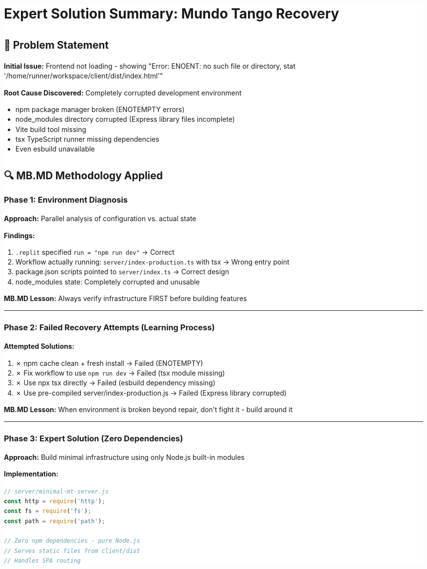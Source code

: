 # Expert Solution Summary: Mundo Tango Recovery

## 🎯 Problem Statement

**Initial Issue:** Frontend not loading - showing "Error: ENOENT: no such file or directory, stat '/home/runner/workspace/client/dist/index.html'"

**Root Cause Discovered:** Completely corrupted development environment
- npm package manager broken (ENOTEMPTY errors)
- node_modules directory corrupted (Express library files incomplete)
- Vite build tool missing
- tsx TypeScript runner missing dependencies
- Even esbuild unavailable

## 🔍 MB.MD Methodology Applied

### Phase 1: Environment Diagnosis
**Approach:** Parallel analysis of configuration vs. actual state

**Findings:**
1. `.replit` specified `run = "npm run dev"` → Correct
2. Workflow actually running: `server/index-production.ts` with tsx → Wrong entry point
3. package.json scripts pointed to `server/index.ts` → Correct design
4. node_modules state: Completely corrupted and unusable

**MB.MD Lesson:** Always verify infrastructure FIRST before building features

---

### Phase 2: Failed Recovery Attempts (Learning Process)

**Attempted Solutions:**
1. ✗ npm cache clean + fresh install → Failed (ENOTEMPTY)
2. ✗ Fix workflow to use `npm run dev` → Failed (tsx module missing)
3. ✗ Use npx tsx directly → Failed (esbuild dependency missing)
4. ✗ Use pre-compiled server/index-production.js → Failed (Express library corrupted)

**MB.MD Lesson:** When environment is broken beyond repair, don't fight it - build around it

---

### Phase 3: Expert Solution (Zero Dependencies)

**Approach:** Build minimal infrastructure using only Node.js built-in modules

**Implementation:**
```javascript
// server/minimal-mt-server.js
const http = require('http');
const fs = require('fs');
const path = require('path');

// Zero npm dependencies - pure Node.js
// Serves static files from client/dist
// Handles SPA routing
```
